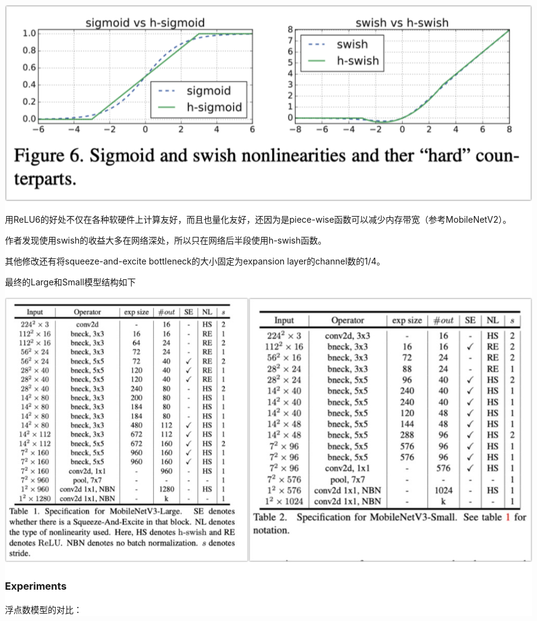 ![img](./assets/022d6e06a372d6ba80c8e9bf9cbbda1e-117767.png)

用ReLU6的好处不仅在各种软硬件上计算友好，而且也量化友好，还因为是piece-wise函数可以减少内存带宽（参考MobileNetV2）。

作者发现使用swish的收益大多在网络深处，所以只在网络后半段使用h-swish函数。

其他修改还有将squeeze-and-excite bottleneck的大小固定为expansion layer的channel数的1/4。

最终的Large和Small模型结构如下

![img](./assets/905cacf490f7a7a71ff442b1760464a4-139064.jpeg)

### Experiments

浮点数模型的对比：
